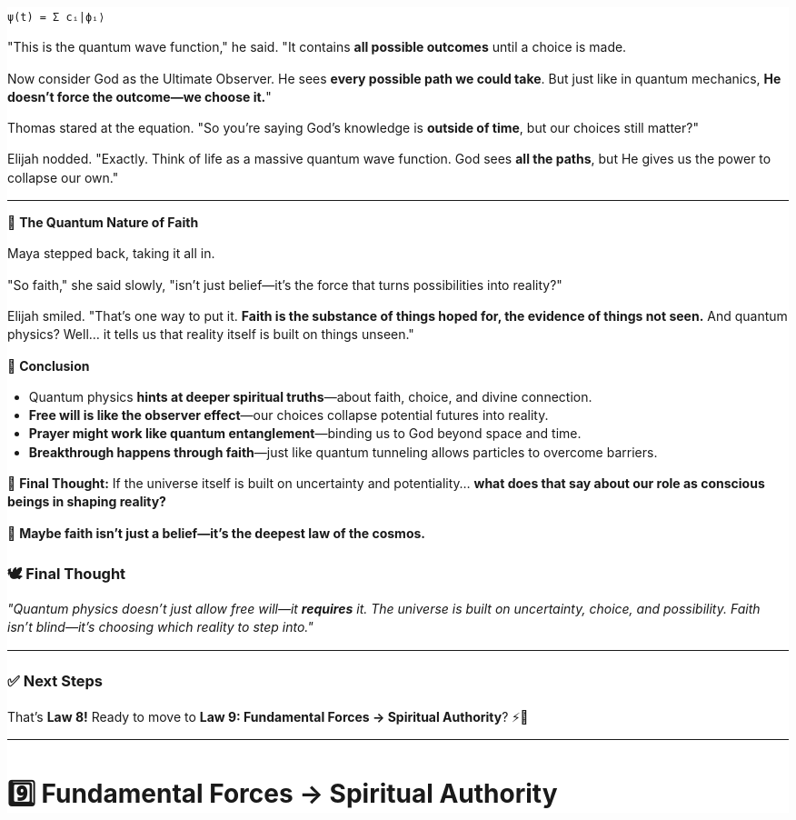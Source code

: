 `ψ(t) = Σ cᵢ|ϕᵢ⟩`   
   
"This is the quantum wave function," he said. "It contains **all possible outcomes** until a choice is made.   
   
Now consider God as the Ultimate Observer. He sees **every possible path we could take**. But just like in quantum mechanics, **He doesn’t force the outcome—we choose it.**"   
   
Thomas stared at the equation. "So you’re saying God’s knowledge is **outside of time**, but our choices still matter?"   
   
Elijah nodded. "Exactly. Think of life as a massive quantum wave function. God sees **all the paths**, but He gives us the power to collapse our own."   
   
   
---   
   
🌠 **The Quantum Nature of Faith**   
   
Maya stepped back, taking it all in.   
   
"So faith," she said slowly, "isn’t just belief—it’s the force that turns possibilities into reality?"   
   
Elijah smiled. "That’s one way to put it. **Faith is the substance of things hoped for, the evidence of things not seen.** And quantum physics? Well… it tells us that reality itself is built on things unseen."   
   
📜 **Conclusion**   
   
   
- Quantum physics **hints at deeper spiritual truths**—about faith, choice, and divine connection.   
- **Free will is like the observer effect**—our choices collapse potential futures into reality.   
- **Prayer might work like quantum entanglement**—binding us to God beyond space and time.   
- **Breakthrough happens through faith**—just like quantum tunneling allows particles to overcome barriers.   
   
🔬 **Final Thought:** If the universe itself is built on uncertainty and potentiality… **what does that say about our role as conscious beings in shaping reality?**   
   
🌌 **Maybe faith isn’t just a belief—it’s the deepest law of the cosmos.**   
### 🕊️ **Final Thought**   
   
_"Quantum physics doesn’t just allow free will—it **requires** it. The universe is built on uncertainty, choice, and possibility. Faith isn’t blind—it’s choosing which reality to step into."_   
   
   
---   
   
### ✅ **Next Steps**   
   
That’s **Law 8!** Ready to move to **Law 9: Fundamental Forces → Spiritual Authority**? ⚡👑   
   
   
   
---   
   
# **9️⃣ Fundamental Forces → Spiritual Authority**   
   